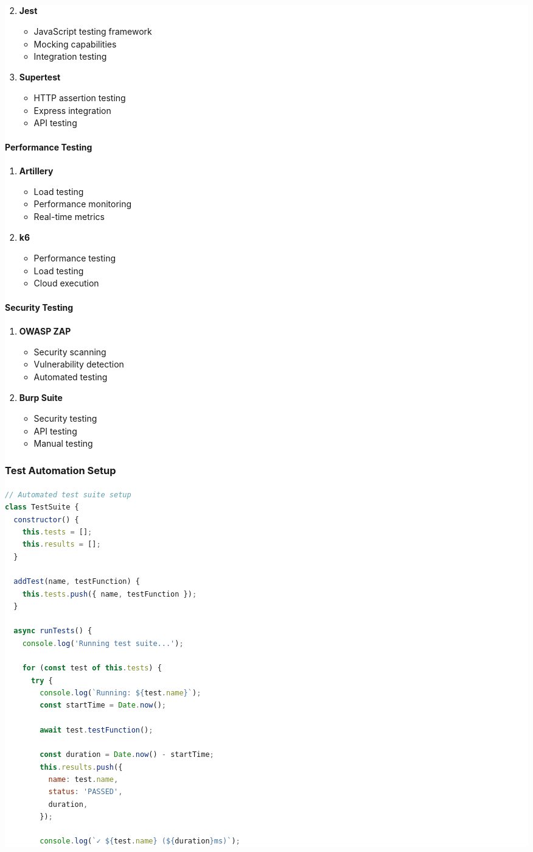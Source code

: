 2. **Jest**
   - JavaScript testing framework
   - Mocking capabilities
   - Integration testing

3. **Supertest**
   - HTTP assertion testing
   - Express integration
   - API testing

#### **Performance Testing**

1. **Artillery**
   - Load testing
   - Performance monitoring
   - Real-time metrics

2. **k6**
   - Performance testing
   - Load testing
   - Cloud execution

#### **Security Testing**

1. **OWASP ZAP**
   - Security scanning
   - Vulnerability detection
   - Automated testing

2. **Burp Suite**
   - Security testing
   - API testing
   - Manual testing

### **Test Automation Setup**

```javascript
// Automated test suite setup
class TestSuite {
  constructor() {
    this.tests = [];
    this.results = [];
  }

  addTest(name, testFunction) {
    this.tests.push({ name, testFunction });
  }

  async runTests() {
    console.log('Running test suite...');

    for (const test of this.tests) {
      try {
        console.log(`Running: ${test.name}`);
        const startTime = Date.now();

        await test.testFunction();

        const duration = Date.now() - startTime;
        this.results.push({
          name: test.name,
          status: 'PASSED',
          duration,
        });

        console.log(`✓ ${test.name} (${duration}ms)`);
```
